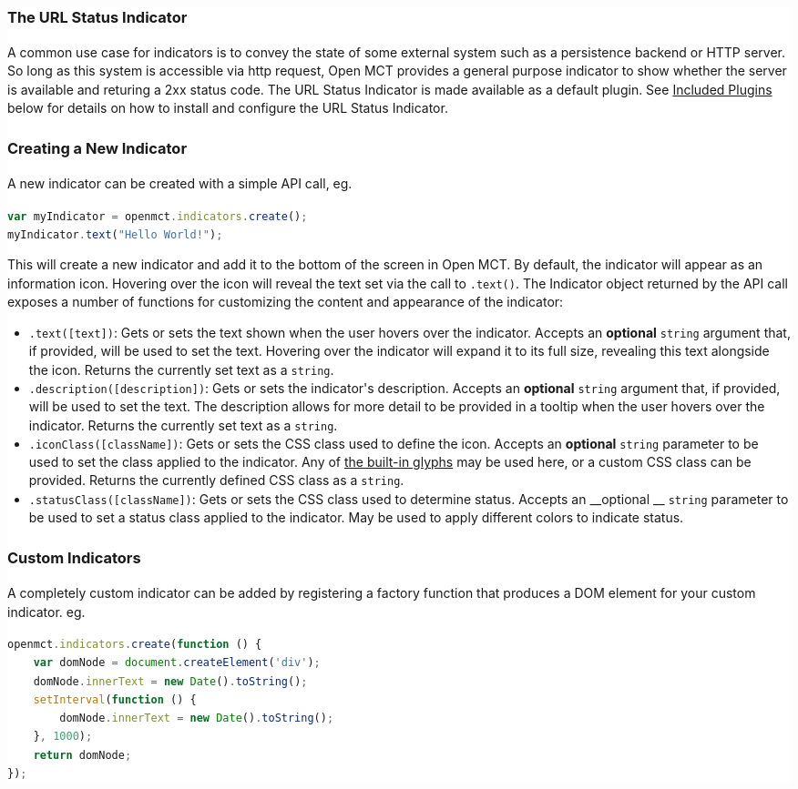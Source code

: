 ### The URL Status Indicator

A common use case for indicators is to convey the state of some external system such as a 
persistence backend or HTTP server. So long as this system is accessible via http request, 
Open MCT provides a general purpose indicator to show whether the server is available and 
returing a 2xx status code. The URL Status Indicator is made available as a default plugin. See
[Included Plugins](#included-plugins) below for details on how to install and configure the 
URL Status Indicator.

### Creating a New Indicator

A new indicator can be created with a simple API call, eg.

``` javascript
var myIndicator = openmct.indicators.create();
myIndicator.text("Hello World!");
```

This will create a new indicator and add it to the bottom of the screen in Open MCT.
By default, the indicator will appear as an information icon. Hovering over the icon will
reveal the text set via the call to `.text()`. The Indicator object returned by the API 
call exposes a number of functions for customizing the content and appearance of the indicator:

* `.text([text])`: Gets or sets the text shown when the user hovers over the indicator.
Accepts an __optional__ `string` argument that, if provided, will be used to set the text. 
Hovering over the indicator will expand it to its full size, revealing this text alongside 
the icon. Returns the currently set text as a `string`.
* `.description([description])`: Gets or sets the indicator's description. Accepts an 
__optional__ `string` argument that, if provided, will be used to set the text. The description 
allows for more detail to be provided in a tooltip when the user hovers over the indicator. 
Returns the currently set text as a `string`.
* `.iconClass([className])`: Gets or sets the CSS class used to define the icon. Accepts an __optional__ 
`string` parameter to be used to set the class applied to the indicator. Any of 
[the built-in glyphs](https://nasa.github.io/openmct/style-guide/#/browse/styleguide:home/glyphs?view=styleguide.glyphs) 
may be used here, or a custom CSS class can be provided. Returns the currently defined CSS 
class as a `string`.
* `.statusClass([className])`: Gets or sets the CSS class used to determine status. Accepts an __optional __
`string` parameter to be used to set a status class applied to the indicator. May be used to apply 
different colors to indicate status.

### Custom Indicators

A completely custom indicator can be added by registering a factory function that produces 
a DOM element for your custom indicator. eg.

``` javascript
openmct.indicators.create(function () {
    var domNode = document.createElement('div');
    domNode.innerText = new Date().toString();
    setInterval(function () {
        domNode.innerText = new Date().toString();
    }, 1000);
    return domNode;
});
```
